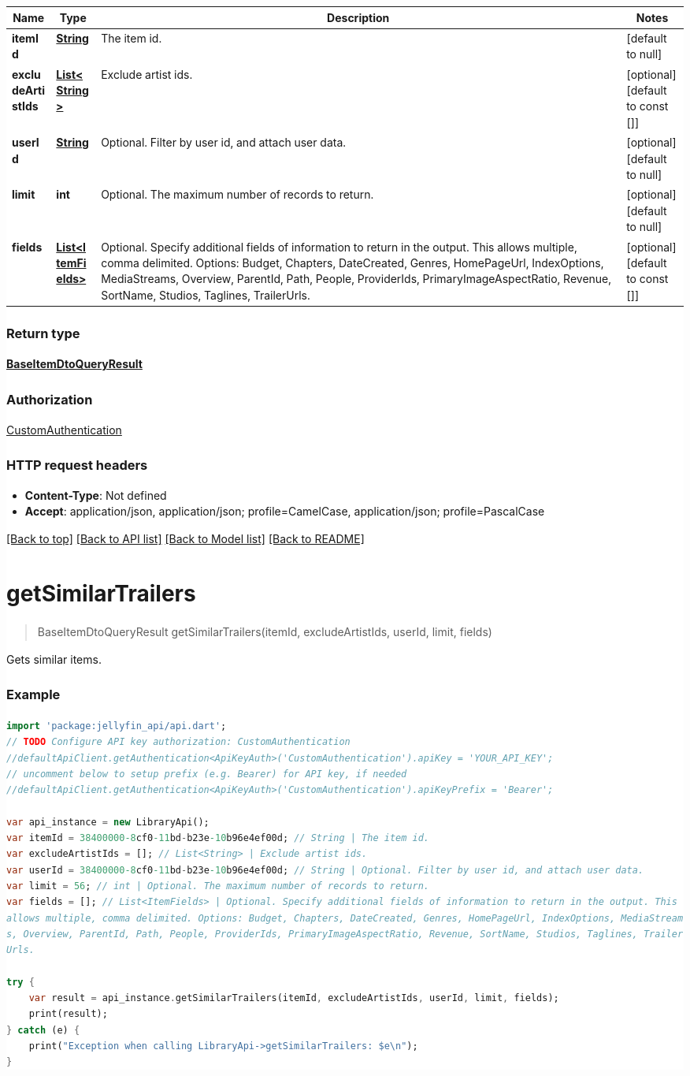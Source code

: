 Name | Type | Description  | Notes
------------- | ------------- | ------------- | -------------
 **itemId** | [**String**](.md)| The item id. | [default to null]
 **excludeArtistIds** | [**List&lt;String&gt;**](String.md)| Exclude artist ids. | [optional] [default to const []]
 **userId** | [**String**](.md)| Optional. Filter by user id, and attach user data. | [optional] [default to null]
 **limit** | **int**| Optional. The maximum number of records to return. | [optional] [default to null]
 **fields** | [**List&lt;ItemFields&gt;**](ItemFields.md)| Optional. Specify additional fields of information to return in the output. This allows multiple, comma delimited. Options: Budget, Chapters, DateCreated, Genres, HomePageUrl, IndexOptions, MediaStreams, Overview, ParentId, Path, People, ProviderIds, PrimaryImageAspectRatio, Revenue, SortName, Studios, Taglines, TrailerUrls. | [optional] [default to const []]

### Return type

[**BaseItemDtoQueryResult**](BaseItemDtoQueryResult.md)

### Authorization

[CustomAuthentication](../README.md#CustomAuthentication)

### HTTP request headers

 - **Content-Type**: Not defined
 - **Accept**: application/json, application/json; profile=CamelCase, application/json; profile=PascalCase

[[Back to top]](#) [[Back to API list]](../README.md#documentation-for-api-endpoints) [[Back to Model list]](../README.md#documentation-for-models) [[Back to README]](../README.md)

# **getSimilarTrailers**
> BaseItemDtoQueryResult getSimilarTrailers(itemId, excludeArtistIds, userId, limit, fields)

Gets similar items.

### Example 
```dart
import 'package:jellyfin_api/api.dart';
// TODO Configure API key authorization: CustomAuthentication
//defaultApiClient.getAuthentication<ApiKeyAuth>('CustomAuthentication').apiKey = 'YOUR_API_KEY';
// uncomment below to setup prefix (e.g. Bearer) for API key, if needed
//defaultApiClient.getAuthentication<ApiKeyAuth>('CustomAuthentication').apiKeyPrefix = 'Bearer';

var api_instance = new LibraryApi();
var itemId = 38400000-8cf0-11bd-b23e-10b96e4ef00d; // String | The item id.
var excludeArtistIds = []; // List<String> | Exclude artist ids.
var userId = 38400000-8cf0-11bd-b23e-10b96e4ef00d; // String | Optional. Filter by user id, and attach user data.
var limit = 56; // int | Optional. The maximum number of records to return.
var fields = []; // List<ItemFields> | Optional. Specify additional fields of information to return in the output. This allows multiple, comma delimited. Options: Budget, Chapters, DateCreated, Genres, HomePageUrl, IndexOptions, MediaStreams, Overview, ParentId, Path, People, ProviderIds, PrimaryImageAspectRatio, Revenue, SortName, Studios, Taglines, TrailerUrls.

try { 
    var result = api_instance.getSimilarTrailers(itemId, excludeArtistIds, userId, limit, fields);
    print(result);
} catch (e) {
    print("Exception when calling LibraryApi->getSimilarTrailers: $e\n");
}
```
